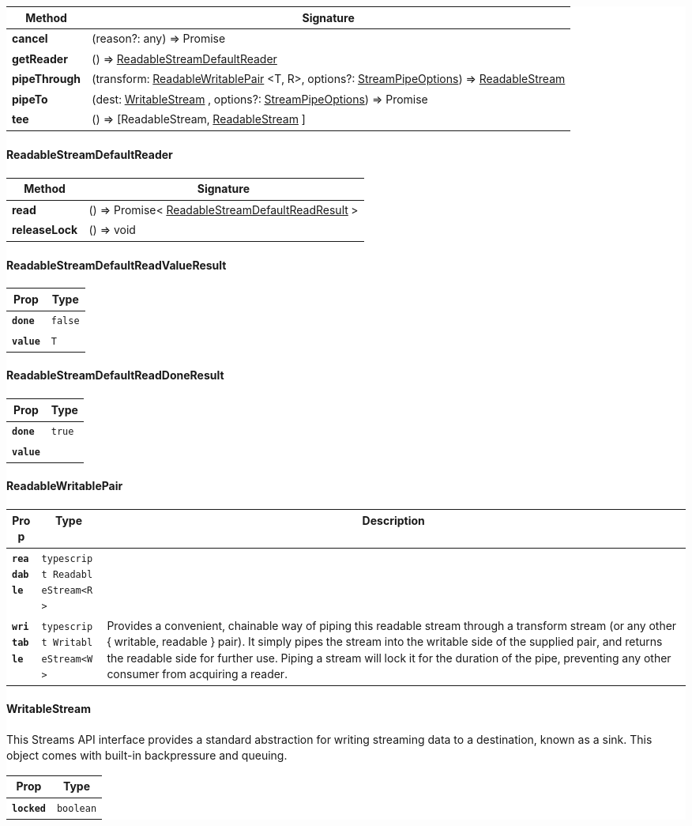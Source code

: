 | Method | Signature |
| --- | --- |
| **cancel** | (reason?: any) => Promise<void> |
| **getReader** | () => [ReadableStreamDefaultReader](https://capacitorjs.com/docs/apis/#readablestreamdefaultreader) <R> |
| **pipeThrough** | <T>(transform: [ReadableWritablePair](https://capacitorjs.com/docs/apis/#readablewritablepair) <T, R>, options?: [StreamPipeOptions](https://capacitorjs.com/docs/apis/#streampipeoptions)) => [ReadableStream](https://capacitorjs.com/docs/apis/#readablestream) <T> |
| **pipeTo** | (dest: [WritableStream](https://capacitorjs.com/docs/apis/#writablestream) <R>, options?: [StreamPipeOptions](https://capacitorjs.com/docs/apis/#streampipeoptions)) => Promise<void> |
| **tee** | () => \[ReadableStream<R>, [ReadableStream](https://capacitorjs.com/docs/apis/#readablestream) <R>\] |

#### ReadableStreamDefaultReader

| Method | Signature |
| --- | --- |
| **read** | () => Promise< [ReadableStreamDefaultReadResult](https://capacitorjs.com/docs/apis/#readablestreamdefaultreadresult) <R>> |
| **releaseLock** | () => void |

#### ReadableStreamDefaultReadValueResult

| Prop | Type |
| --- | --- |
| **`done`** | `false` |
| **`value`** | `T` |

#### ReadableStreamDefaultReadDoneResult

| Prop | Type |
| --- | --- |
| **`done`** | `true` |
| **`value`** |  |

#### ReadableWritablePair

| Prop | Type | Description |
| --- | --- | --- |
| **`readable`** | ```typescript ReadableStream<R> ``` |  |
| **`writable`** | ```typescript WritableStream<W> ``` | Provides a convenient, chainable way of piping this readable stream through a transform stream (or any other { writable, readable } pair). It simply pipes the stream into the writable side of the supplied pair, and returns the readable side for further use. Piping a stream will lock it for the duration of the pipe, preventing any other consumer from acquiring a reader. |

#### WritableStream

This Streams API interface provides a standard abstraction for writing streaming data to a destination, known as a sink. This object comes with built-in backpressure and queuing.

| Prop | Type |
| --- | --- |
| **`locked`** | `boolean` |
